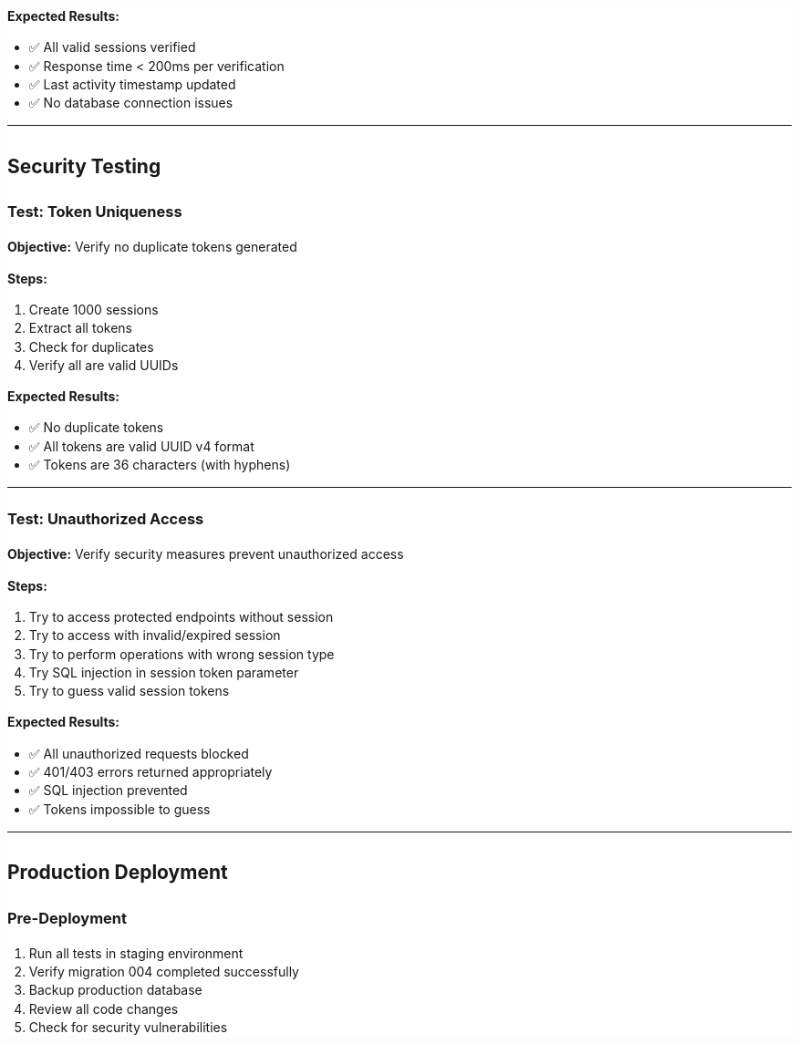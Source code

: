 **Expected Results:**
- ✅ All valid sessions verified
- ✅ Response time < 200ms per verification
- ✅ Last activity timestamp updated
- ✅ No database connection issues

---

## Security Testing

### Test: Token Uniqueness
**Objective:** Verify no duplicate tokens generated

**Steps:**
1. Create 1000 sessions
2. Extract all tokens
3. Check for duplicates
4. Verify all are valid UUIDs

**Expected Results:**
- ✅ No duplicate tokens
- ✅ All tokens are valid UUID v4 format
- ✅ Tokens are 36 characters (with hyphens)

---

### Test: Unauthorized Access
**Objective:** Verify security measures prevent unauthorized access

**Steps:**
1. Try to access protected endpoints without session
2. Try to access with invalid/expired session
3. Try to perform operations with wrong session type
4. Try SQL injection in session token parameter
5. Try to guess valid session tokens

**Expected Results:**
- ✅ All unauthorized requests blocked
- ✅ 401/403 errors returned appropriately
- ✅ SQL injection prevented
- ✅ Tokens impossible to guess

---

## Production Deployment

### Pre-Deployment
1. Run all tests in staging environment
2. Verify migration 004 completed successfully
3. Backup production database
4. Review all code changes
5. Check for security vulnerabilities
